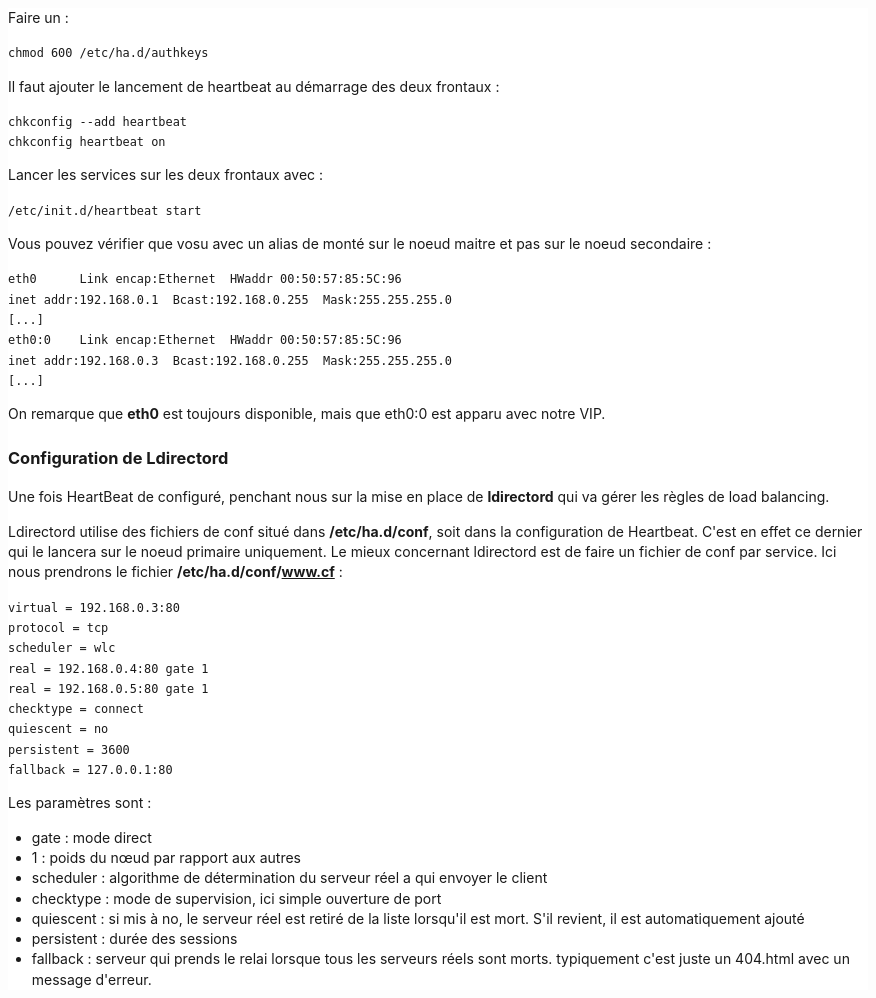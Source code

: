 Faire un :

    chmod 600 /etc/ha.d/authkeys

Il faut ajouter le lancement de heartbeat au démarrage des deux frontaux :

    chkconfig --add heartbeat
    chkconfig heartbeat on


Lancer les services sur les deux frontaux avec :

    /etc/init.d/heartbeat start

Vous pouvez vérifier que vosu avec un alias de monté sur le noeud maitre et pas sur le noeud secondaire :

    eth0      Link encap:Ethernet  HWaddr 00:50:57:85:5C:96
    inet addr:192.168.0.1  Bcast:192.168.0.255  Mask:255.255.255.0
    [...]
    eth0:0    Link encap:Ethernet  HWaddr 00:50:57:85:5C:96
    inet addr:192.168.0.3  Bcast:192.168.0.255  Mask:255.255.255.0
    [...]

On remarque que **eth0** est toujours disponible, mais que eth0:0 est apparu avec notre VIP.

### Configuration de Ldirectord
Une fois HeartBeat de configuré, penchant nous sur la mise en place de **ldirectord** qui va gérer les règles de load balancing.

Ldirectord utilise des fichiers de conf situé dans **/etc/ha.d/conf**, soit dans la configuration de Heartbeat. C'est en effet ce dernier qui le lancera sur le noeud primaire uniquement. 
Le mieux concernant ldirectord est de faire un fichier de conf par service. Ici nous prendrons le fichier **/etc/ha.d/conf/www.cf** :

    virtual = 192.168.0.3:80
    protocol = tcp
    scheduler = wlc
    real = 192.168.0.4:80 gate 1
    real = 192.168.0.5:80 gate 1
    checktype = connect
    quiescent = no
    persistent = 3600
    fallback = 127.0.0.1:80

Les paramètres sont :

 * gate : mode direct
 * 1 : poids du nœud par rapport aux autres
 * scheduler : algorithme de détermination du serveur réel a qui envoyer le client
 * checktype : mode de supervision, ici simple ouverture de port
 * quiescent : si mis à no, le serveur réel est retiré de la liste lorsqu'il est mort. S'il revient, il est automatiquement ajouté
 * persistent : durée des sessions
 * fallback : serveur qui prends le relai lorsque tous les serveurs réels sont morts. typiquement c'est juste un 404.html avec un message d'erreur.
